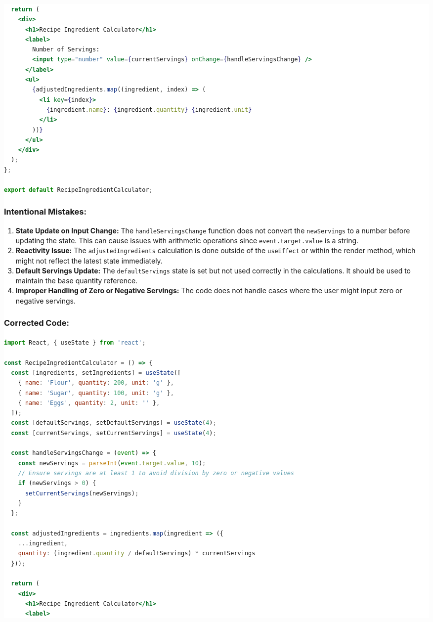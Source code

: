 ```jsx
  return (
    <div>
      <h1>Recipe Ingredient Calculator</h1>
      <label>
        Number of Servings:
        <input type="number" value={currentServings} onChange={handleServingsChange} />
      </label>
      <ul>
        {adjustedIngredients.map((ingredient, index) => (
          <li key={index}>
            {ingredient.name}: {ingredient.quantity} {ingredient.unit}
          </li>
        ))}
      </ul>
    </div>
  );
};

export default RecipeIngredientCalculator;
```

### Intentional Mistakes:

1. **State Update on Input Change:** The `handleServingsChange` function does not convert the `newServings` to a number before updating the state. This can cause issues with arithmetic operations since `event.target.value` is a string.
2. **Reactivity Issue:** The `adjustedIngredients` calculation is done outside of the `useEffect` or within the render method, which might not reflect the latest state immediately.
3. **Default Servings Update:** The `defaultServings` state is set but not used correctly in the calculations. It should be used to maintain the base quantity reference.
4. **Improper Handling of Zero or Negative Servings:** The code does not handle cases where the user might input zero or negative servings.

### Corrected Code:

```jsx
import React, { useState } from 'react';

const RecipeIngredientCalculator = () => {
  const [ingredients, setIngredients] = useState([
    { name: 'Flour', quantity: 200, unit: 'g' },
    { name: 'Sugar', quantity: 100, unit: 'g' },
    { name: 'Eggs', quantity: 2, unit: '' },
  ]);
  const [defaultServings, setDefaultServings] = useState(4);
  const [currentServings, setCurrentServings] = useState(4);

  const handleServingsChange = (event) => {
    const newServings = parseInt(event.target.value, 10);
    // Ensure servings are at least 1 to avoid division by zero or negative values
    if (newServings > 0) {
      setCurrentServings(newServings);
    }
  };

  const adjustedIngredients = ingredients.map(ingredient => ({
    ...ingredient,
    quantity: (ingredient.quantity / defaultServings) * currentServings
  }));

  return (
    <div>
      <h1>Recipe Ingredient Calculator</h1>
      <label>
```